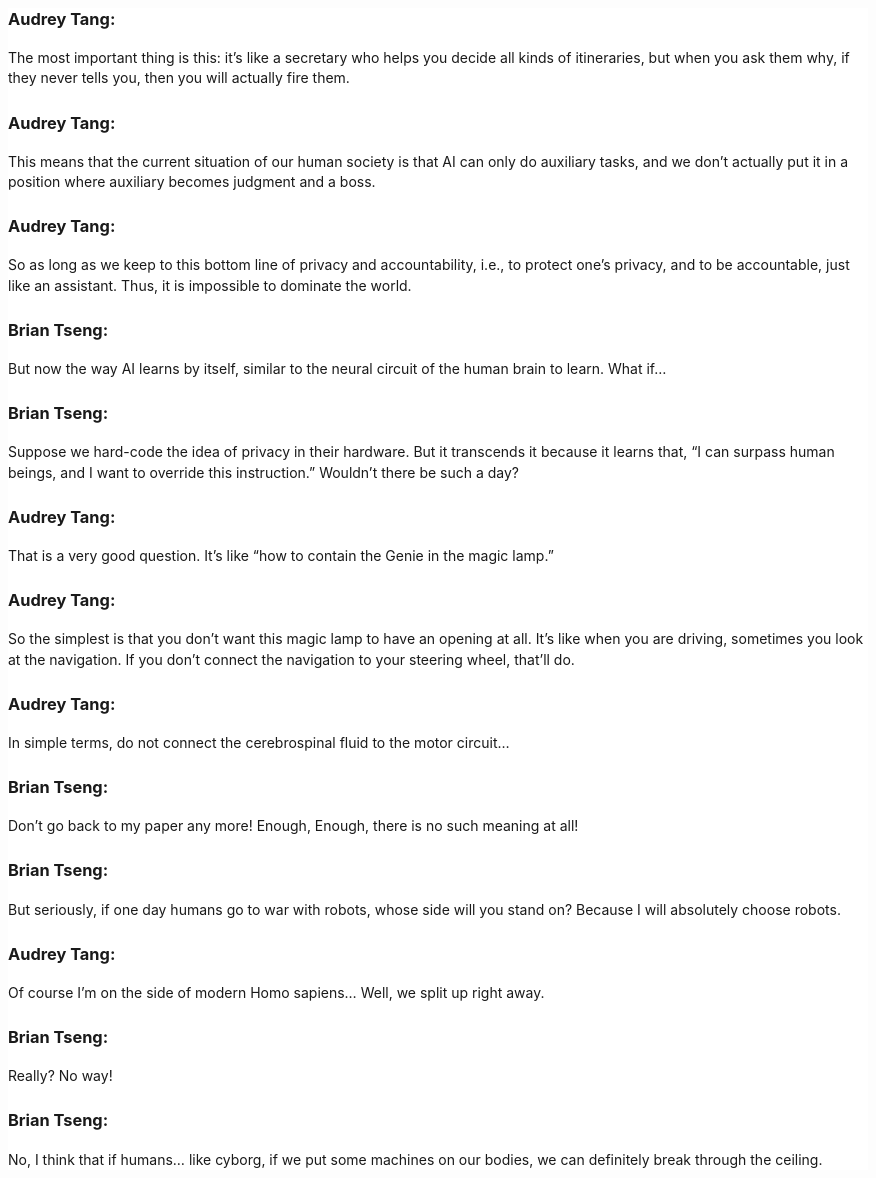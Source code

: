 ### Audrey Tang:
The most important thing is this: it’s like a secretary who helps you decide all kinds of itineraries, but when you ask them why, if they never tells you, then you will actually fire them.

### Audrey Tang:
This means that the current situation of our human society is that AI can only do auxiliary tasks, and we don’t actually put it in a position where auxiliary becomes judgment and a boss.

### Audrey Tang:
So as long as we keep to this bottom line of privacy and accountability, i.e., to protect one’s privacy, and to be accountable, just like an assistant. Thus, it is impossible to dominate the world.

### Brian Tseng:
But now the way AI learns by itself, similar to the neural circuit of the human brain to learn. What if…

### Brian Tseng:
Suppose we hard-code the idea of privacy in their hardware. But it transcends it because it learns that, “I can surpass human beings, and I want to override this instruction.” Wouldn’t there be such a day?

### Audrey Tang:
That is a very good question. It’s like “how to contain the Genie in the magic lamp.”

### Audrey Tang:
So the simplest is that you don’t want this magic lamp to have an opening at all. It’s like when you are driving, sometimes you look at the navigation. If you don’t connect the navigation to your steering wheel, that’ll do.

### Audrey Tang:
In simple terms, do not connect the cerebrospinal fluid to the motor circuit…

### Brian Tseng:
Don’t go back to my paper any more! Enough, Enough, there is no such meaning at all!

### Brian Tseng:
But seriously, if one day humans go to war with robots, whose side will you stand on? Because I will absolutely choose robots.

### Audrey Tang:
Of course I’m on the side of modern Homo sapiens… Well, we split up right away.

### Brian Tseng:
Really? No way!

### Brian Tseng:
No, I think that if humans… like cyborg, if we put some machines on our bodies, we can definitely break through the ceiling.
